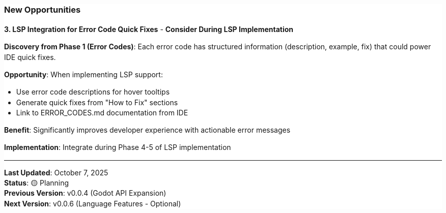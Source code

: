 ### New Opportunities

**3. LSP Integration for Error Code Quick Fixes** - **Consider During LSP Implementation**

**Discovery from Phase 1 (Error Codes)**: Each error code has structured information (description, example, fix) that could power IDE quick fixes.

**Opportunity**: When implementing LSP support:

- Use error code descriptions for hover tooltips
- Generate quick fixes from "How to Fix" sections
- Link to ERROR_CODES.md documentation from IDE

**Benefit**: Significantly improves developer experience with actionable error messages

**Implementation**: Integrate during Phase 4-5 of LSP implementation

---

**Last Updated**: October 7, 2025  
**Status**: 🟡 Planning  
**Previous Version**: v0.0.4 (Godot API Expansion)  
**Next Version**: v0.0.6 (Language Features - Optional)
